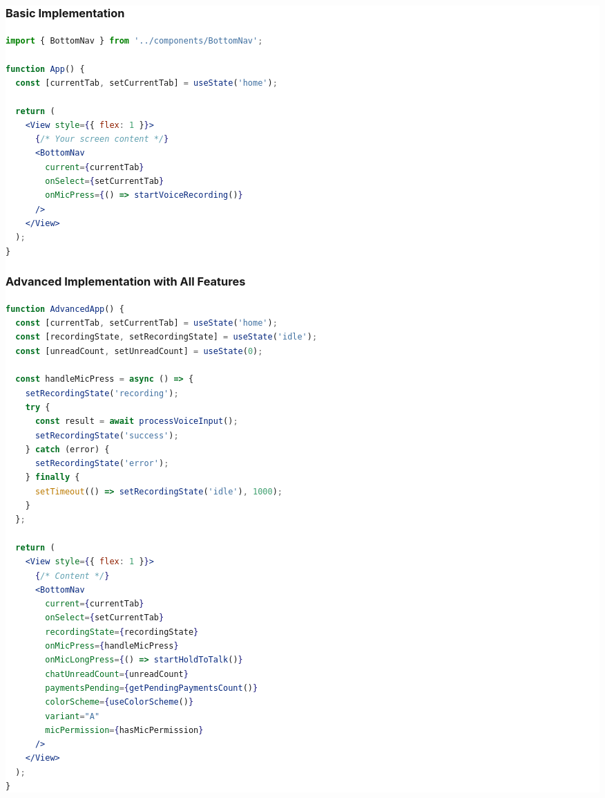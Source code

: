 ### Basic Implementation
```jsx
import { BottomNav } from '../components/BottomNav';

function App() {
  const [currentTab, setCurrentTab] = useState('home');
  
  return (
    <View style={{ flex: 1 }}>
      {/* Your screen content */}
      <BottomNav
        current={currentTab}
        onSelect={setCurrentTab}
        onMicPress={() => startVoiceRecording()}
      />
    </View>
  );
}
```

### Advanced Implementation with All Features
```jsx
function AdvancedApp() {
  const [currentTab, setCurrentTab] = useState('home');
  const [recordingState, setRecordingState] = useState('idle');
  const [unreadCount, setUnreadCount] = useState(0);
  
  const handleMicPress = async () => {
    setRecordingState('recording');
    try {
      const result = await processVoiceInput();
      setRecordingState('success');
    } catch (error) {
      setRecordingState('error');
    } finally {
      setTimeout(() => setRecordingState('idle'), 1000);
    }
  };
  
  return (
    <View style={{ flex: 1 }}>
      {/* Content */}
      <BottomNav
        current={currentTab}
        onSelect={setCurrentTab}
        recordingState={recordingState}
        onMicPress={handleMicPress}
        onMicLongPress={() => startHoldToTalk()}
        chatUnreadCount={unreadCount}
        paymentsPending={getPendingPaymentsCount()}
        colorScheme={useColorScheme()}
        variant="A"
        micPermission={hasMicPermission}
      />
    </View>
  );
}
```
